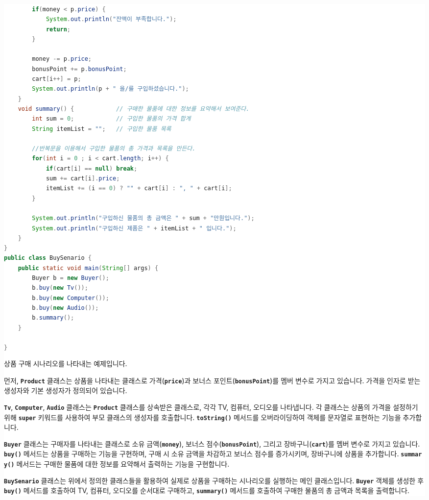 ```java
		if(money < p.price) {
			System.out.println("잔액이 부족합니다.");
			return;
		}

		money -= p.price;
		bonusPoint += p.bonusPoint;
		cart[i++] = p;
		System.out.println(p + " 을/를 구입하셨습니다.");
	}
	void summary() {			// 구매한 물품에 대한 정보를 요약해서 보여준다.
		int sum = 0;			// 구입한 물품의 가격 합계
		String itemList = "";	// 구입한 물품 목록

		//반복문을 이용해서 구입한 물품의 총 가격과 목록을 만든다.
		for(int i = 0 ; i < cart.length; i++) {
			if(cart[i] == null) break;
			sum += cart[i].price;
			itemList += (i == 0) ? "" + cart[i] : ", " + cart[i];
		}

		System.out.println("구입하신 물품의 총 금액은 " + sum + "만원입니다.");
		System.out.println("구입하신 제품은 " + itemList + " 입니다.");
	}
}
public class BuySenario {
	public static void main(String[] args) {
		Buyer b = new Buyer();
		b.buy(new Tv());
		b.buy(new Computer());
		b.buy(new Audio());
		b.summary();
	}

}
```

상품 구매 시나리오를 나타내는 예제입니다.

먼저, **`Product`** 클래스는 상품을 나타내는 클래스로 가격(**`price`**)과 보너스 포인트(**`bonusPoint`**)를 멤버 변수로 가지고 있습니다. 가격을 인자로 받는 생성자와 기본 생성자가 정의되어 있습니다.

**`Tv`**, **`Computer`**, **`Audio`** 클래스는 **`Product`** 클래스를 상속받은 클래스로, 각각 TV, 컴퓨터, 오디오를 나타냅니다. 각 클래스는 상품의 가격을 설정하기 위해 **`super`** 키워드를 사용하여 부모 클래스의 생성자를 호출합니다. **`toString()`** 메서드를 오버라이딩하여 객체를 문자열로 표현하는 기능을 추가합니다.

**`Buyer`** 클래스는 구매자를 나타내는 클래스로 소유 금액(**`money`**), 보너스 점수(**`bonusPoint`**), 그리고 장바구니(**`cart`**)를 멤버 변수로 가지고 있습니다. **`buy()`** 메서드는 상품을 구매하는 기능을 구현하며, 구매 시 소유 금액을 차감하고 보너스 점수를 증가시키며, 장바구니에 상품을 추가합니다. **`summary()`** 메서드는 구매한 물품에 대한 정보를 요약해서 출력하는 기능을 구현합니다.

**`BuySenario`** 클래스는 위에서 정의한 클래스들을 활용하여 실제로 상품을 구매하는 시나리오를 실행하는 메인 클래스입니다. **`Buyer`** 객체를 생성한 후 **`buy()`** 메서드를 호출하여 TV, 컴퓨터, 오디오를 순서대로 구매하고, **`summary()`** 메서드를 호출하여 구매한 물품의 총 금액과 목록을 출력합니다.
